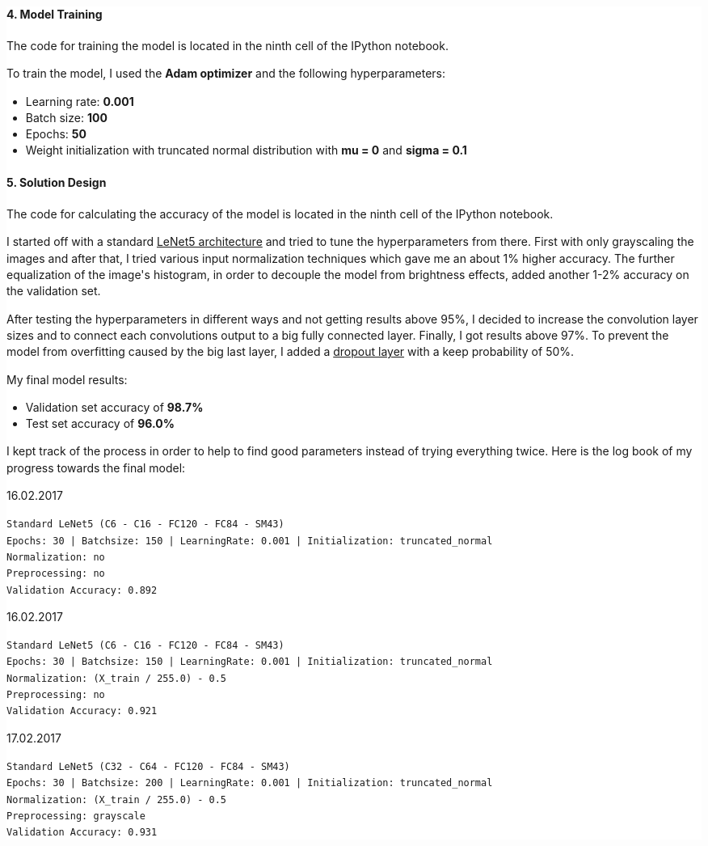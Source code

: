 #### 4. Model Training

The code for training the model is located in the ninth cell of the IPython notebook.

To train the model, I used the **Adam optimizer** and the following hyperparameters:

* Learning rate: **0.001**
* Batch size: **100**
* Epochs: **50**
* Weight initialization with truncated normal distribution with **mu = 0** and **sigma = 0.1**


#### 5. Solution Design

The code for calculating the accuracy of the model is located in the ninth cell of the IPython notebook.

I started off with a standard [LeNet5 architecture][paper01] and tried to tune the hyperparameters from there. First with only grayscaling the images and after that, I tried various input normalization techniques which gave me an about 1% higher accuracy. The further equalization of the image's histogram, in order to decouple the model from brightness effects, added another 1-2% accuracy on the validation set.  

After testing the hyperparameters in different ways and not getting results above 95%, I decided to increase the convolution layer sizes and to connect each convolutions output to a big fully connected layer. Finally, I got results above 97%. To prevent the model from overfitting caused by the big last layer, I added a [dropout layer][paper04] with a keep probability of 50%.

My final model results:
* Validation set accuracy of **98.7%**
* Test set accuracy of **96.0%**


I kept track of the process in order to help to find good parameters instead of trying everything twice. Here is the log book of my progress towards the final model:


16.02.2017  

    Standard LeNet5 (C6 - C16 - FC120 - FC84 - SM43)
    Epochs: 30 | Batchsize: 150 | LearningRate: 0.001 | Initialization: truncated_normal
    Normalization: no
    Preprocessing: no
    Validation Accuracy: 0.892

16.02.2017

    Standard LeNet5 (C6 - C16 - FC120 - FC84 - SM43)
    Epochs: 30 | Batchsize: 150 | LearningRate: 0.001 | Initialization: truncated_normal
    Normalization: (X_train / 255.0) - 0.5
    Preprocessing: no
    Validation Accuracy: 0.921

17.02.2017

    Standard LeNet5 (C32 - C64 - FC120 - FC84 - SM43)
    Epochs: 30 | Batchsize: 200 | LearningRate: 0.001 | Initialization: truncated_normal
    Normalization: (X_train / 255.0) - 0.5
    Preprocessing: grayscale
    Validation Accuracy: 0.931


[//]: # (Image References)
[image1]: ./images/chart_count_classes.png "Bar chart"
[image2]: ./images/random_examples.png "Random examples"
[image3]: ./images/grayscale.png "Grayscale"
[image4]: ./images/equalize_histogram.png "Equalize histogram"
[image5]: ./images/normalized.png "Center normalize"
[image6]: ./images/transform1.png "Transformation 1"
[image7]: ./images/transform2.png "Transformation 2"
[image8]: ./images/model_scheme.png "Model scheme"
[image9]: ./images/chart_count_classes_augmented.png "Bar char augmented"
[example_image1]: ./examples/example1.png "Example 1"
[example_image2]: ./examples/example2.png "Example 2"
[example_image3]: ./examples/example3.png "Example 3"
[example_image4]: ./examples/example4.png "Example 4"
[example_image5]: ./examples/example5.png "Example 5"
[prediction_image1]: ./examples/prediction1.png "Prediction 1"
[prediction_image2]: ./examples/prediction2.png "Prediction 2"
[prediction_image3]: ./examples/prediction3.png "Prediction 3"
[prediction_image4]: ./examples/prediction4.png "Prediction 4"
[prediction_image5]: ./examples/prediction5.png "Prediction 5"
[paper01]: http://yann.lecun.com/exdb/publis/pdf/lecun-98.pdf
[paper02]: http://yann.lecun.com/exdb/publis/pdf/sermanet-ijcnn-11.pdf
[paper03]: http://yann.lecun.com/exdb/publis/pdf/lecun-98b.pdf
[paper04]: https://www.cs.toronto.edu/~hinton/absps/JMLRdropout.pdf
[blog01]: https://campushippo.com/lessons/build-a-tensorflow-traffic-sign-classifier-at-95-accuracy-214727f24
[blog02]: https://medium.com/@andrew.d.wilkie/self-driving-car-engineer-diary-4-c75150cf93d5#.lrmjqqbb5
[blog03]: https://chatbotslife.com/intricacies-of-traffic-sign-classification-with-tensorflow-8f994b1c8ba#.40pwknr15
[blog04]: https://chatbotslife.com/german-sign-classification-using-deep-learning-neural-networks-98-8-solution-d05656bf51ad#.7sk6yag6z
[blog05]: http://navoshta.com/traffic-signs-classification/
[tool01]: https://www.tensorflow.org/
[tool02]: http://matplotlib.org/
[tool03]: http://opencv.org/